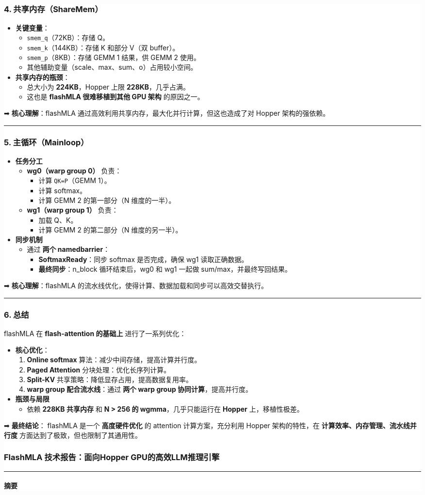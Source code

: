 ### **4. 共享内存（ShareMem）**

- **关键变量**：
  - `smem_q`（72KB）：存储 Q。
  - `smem_k`（144KB）：存储 K 和部分 V（双 buffer）。
  - `smem_p`（8KB）：存储 GEMM 1 结果，供 GEMM 2 使用。
  - 其他辅助变量（scale、max、sum、o）占用较小空间。
- **共享内存的瓶颈**：
  - 总大小为 **224KB**，Hopper 上限 **228KB**，几乎占满。
  - 这也是 **flashMLA 很难移植到其他 GPU 架构** 的原因之一。

➡ **核心理解**：flashMLA 通过高效利用共享内存，最大化并行计算，但这也造成了对 Hopper 架构的强依赖。

------

### **5. 主循环（Mainloop）**

- **任务分工**
  - **wg0（warp group 0）** 负责：
    - 计算 `QK=P`（GEMM 1）。
    - 计算 softmax。
    - 计算 GEMM 2 的第一部分（N 维度的一半）。
  - **wg1（warp group 1）** 负责：
    - 加载 Q、K。
    - 计算 GEMM 2 的第二部分（N 维度的另一半）。
- **同步机制**
  - 通过 **两个 namedbarrier**：
    - **SoftmaxReady**：同步 softmax 是否完成，确保 wg1 读取正确数据。
    - **最终同步**：n_block 循环结束后，wg0 和 wg1 一起做 sum/max，并最终写回结果。

➡ **核心理解**：flashMLA 的流水线优化，使得计算、数据加载和同步可以高效交替执行。

------

### **6. 总结**

flashMLA 在 **flash-attention 的基础上** 进行了一系列优化：

- **核心优化**：
  1. **Online softmax** 算法：减少中间存储，提高计算并行度。
  2. **Paged Attention** 分块处理：优化长序列计算。
  3. **Split-KV** 共享策略：降低显存占用，提高数据复用率。
  4. **warp group 配合流水线**：通过 **两个 warp group 协同计算**，提高并行度。
- **瓶颈与局限**
  - 依赖 **228KB 共享内存** 和 **N > 256 的 wgmma**，几乎只能运行在 **Hopper** 上，移植性极差。

➡ **最终结论**： flashMLA 是一个 **高度硬件优化** 的 attention 计算方案，充分利用 Hopper 架构的特性，在 **计算效率、内存管理、流水线并行度** 方面达到了极致，但也限制了其通用性。

### **FlashMLA 技术报告：面向Hopper GPU的高效LLM推理引擎**

---

#### **摘要**  
